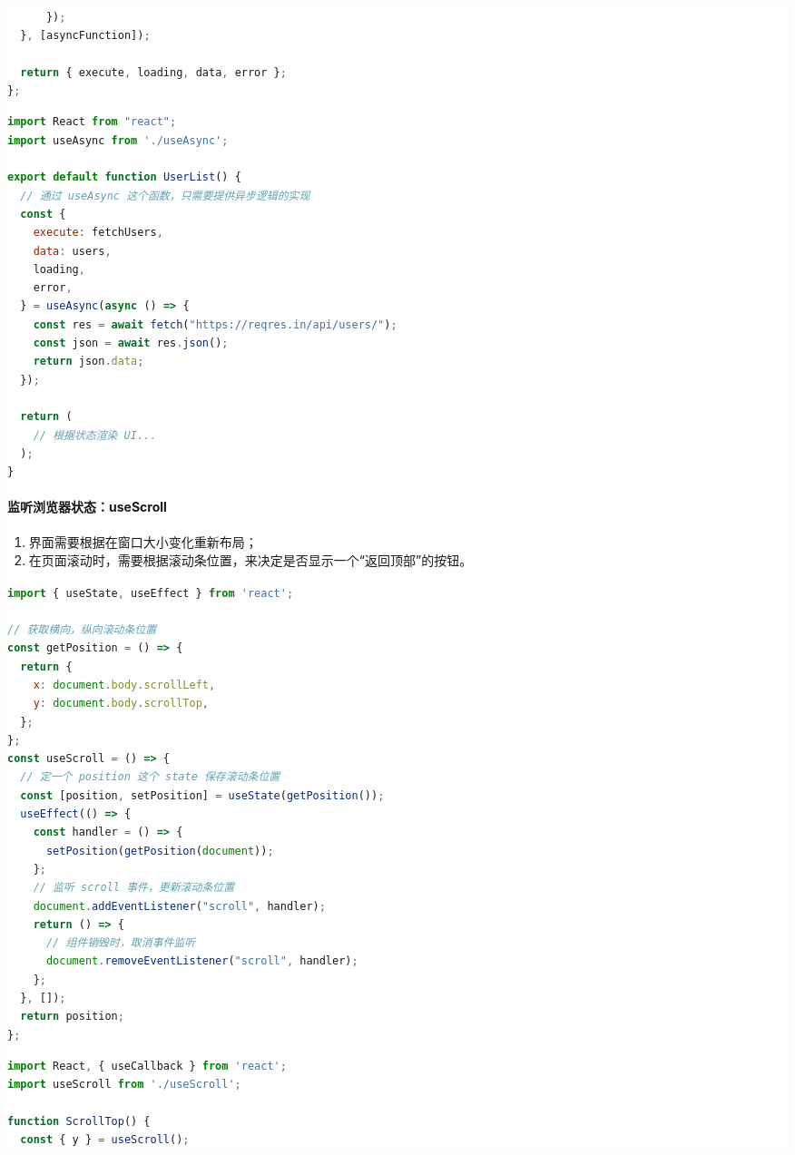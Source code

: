 ``` jsx
      });
  }, [asyncFunction]);

  return { execute, loading, data, error };
};
```
``` jsx
import React from "react";
import useAsync from './useAsync';

export default function UserList() {
  // 通过 useAsync 这个函数，只需要提供异步逻辑的实现
  const {
    execute: fetchUsers,
    data: users,
    loading,
    error,
  } = useAsync(async () => {
    const res = await fetch("https://reqres.in/api/users/");
    const json = await res.json();
    return json.data;
  });
  
  return (
    // 根据状态渲染 UI...
  );
}
```
#### 监听浏览器状态：useScroll
1. 界面需要根据在窗口大小变化重新布局；
2. 在页面滚动时，需要根据滚动条位置，来决定是否显示一个“返回顶部”的按钮。
``` jsx
import { useState, useEffect } from 'react';

// 获取横向，纵向滚动条位置
const getPosition = () => {
  return {
    x: document.body.scrollLeft,
    y: document.body.scrollTop,
  };
};
const useScroll = () => {
  // 定一个 position 这个 state 保存滚动条位置
  const [position, setPosition] = useState(getPosition());
  useEffect(() => {
    const handler = () => {
      setPosition(getPosition(document));
    };
    // 监听 scroll 事件，更新滚动条位置
    document.addEventListener("scroll", handler);
    return () => {
      // 组件销毁时，取消事件监听
      document.removeEventListener("scroll", handler);
    };
  }, []);
  return position;
};
```
``` jsx
import React, { useCallback } from 'react';
import useScroll from './useScroll';

function ScrollTop() {
  const { y } = useScroll();
```